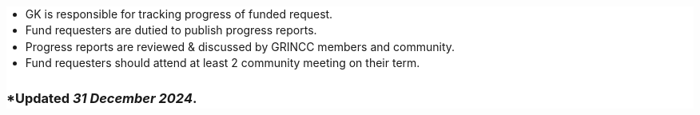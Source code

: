 




* GK is responsible for tracking progress of funded request.
* Fund requesters are dutied to publish progress reports.
* Progress reports are reviewed & discussed  by GRINCC members and community.
* Fund requesters should attend at least 2 community meeting on their term.



### *Updated  <i>31 December 2024</i>.




